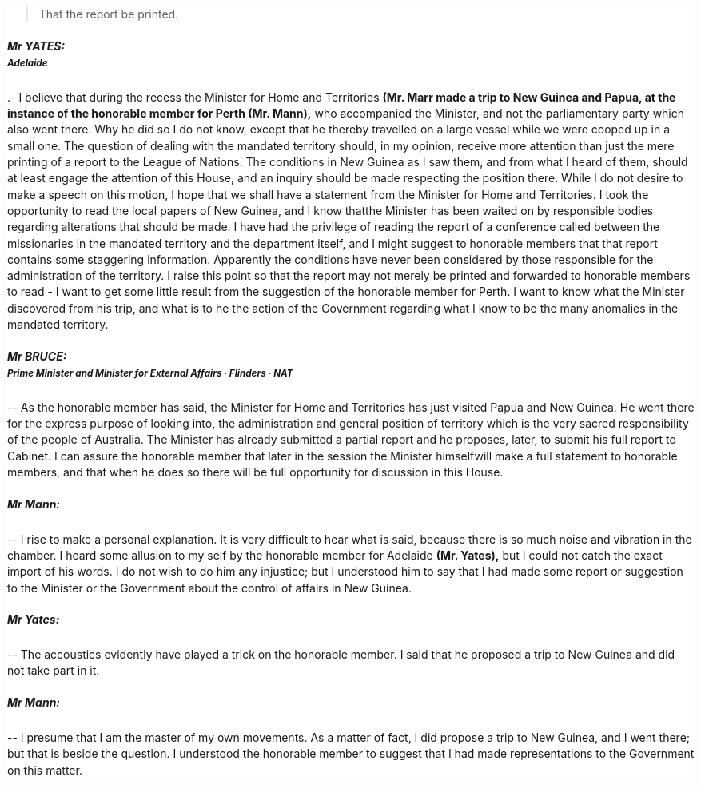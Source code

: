   >That the report be printed. 

##### Mr YATES:<br><small class="text-muted">Adelaide</small>

.- I believe that during the recess the Minister for Home and Territories  **(Mr. Marr made a trip to New Guinea and Papua, at the instance of the honorable member for Perth (Mr. Mann),**  who accompanied the Minister, and not the parliamentary party which also went there. Why he did so I do not know, except that he thereby travelled on a large vessel while we were cooped up in a small one. The question of dealing with the mandated territory should, in my opinion, receive more attention than just the mere printing of a report to the League of Nations. The conditions in New Guinea as I saw them, and from what I heard of them, should at least engage the attention of this House, and an inquiry should be made respecting the position there. While I do not desire to make a speech on this motion, I hope that we shall have a statement from the Minister for Home and Territories. I took the opportunity to read the local papers of New Guinea, and I know thatthe Minister has been waited on by responsible bodies regarding alterations that should be made. I have had the privilege of reading the report of a conference called between the missionaries in the mandated territory and the department itself, and I might suggest to honorable members that that report contains some staggering information. Apparently the conditions have never been considered by those responsible for the administration of the territory. I raise this point so that the report may not merely be printed and forwarded to honorable members to read - I want to get some little result from the suggestion of the honorable member for Perth. I want to know what the Minister discovered from his trip, and what is to he the action of the Government regarding what I know to be the many anomalies in the mandated territory. 

##### Mr BRUCE:<br><small class="text-muted">Prime Minister and Minister for External Affairs &middot; Flinders &middot; NAT</small>

-- As the honorable member has said, the Minister for Home and Territories has just visited Papua and New Guinea. He went there for the express purpose of looking into, the administration and general position of territory which is the very sacred responsibility of the people of Australia. The Minister has already submitted a partial report and he proposes, later, to submit his full report to Cabinet. I can  assure the honorable member that later in the session the Minister himselfwill make a full statement to honorable members, and that when he does so there will be full opportunity for discussion in this House. 

##### Mr Mann:

-- I rise to make a personal explanation. It is very difficult to hear what is said, because there is so much noise and vibration in the chamber. I heard some allusion to my self by the honorable member for Adelaide  **(Mr. Yates),**  but I could not catch the exact import of his words. I do not wish to do him any injustice; but I understood him to say that I had made some report or suggestion to the Minister or the Government about the control of affairs in New Guinea. 

##### Mr Yates:

-- The accoustics evidently have played a trick on the honorable member. I said that he proposed a trip to New Guinea and did not take part in it. 

##### Mr Mann:

-- I presume that I am the master of my own movements. As a matter of fact, I did propose a trip to New Guinea, and I went there; but that is beside the question. I understood the honorable member to suggest that I had made representations to the Government on this matter. 
